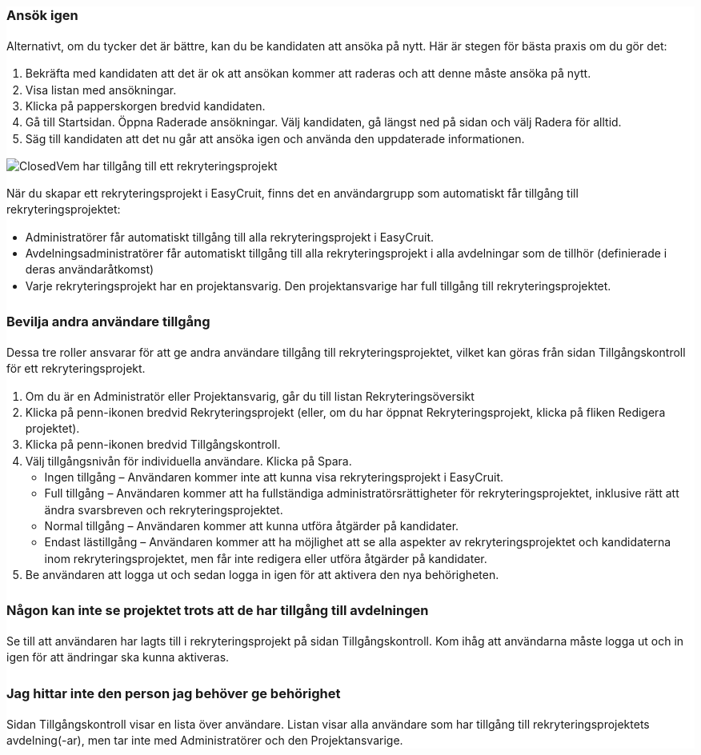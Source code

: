 ### Ansök igen

Alternativt, om du tycker det är bättre, kan du be kandidaten att ansöka på nytt. Här är stegen för bästa praxis om du gör det:

1.  Bekräfta med kandidaten att det är ok att ansökan kommer att raderas och att denne måste ansöka på nytt.
2.  Visa listan med ansökningar.
3.  Klicka på papperskorgen bredvid kandidaten.
4.  Gå till Startsidan. Öppna Raderade ansökningar. Välj kandidaten, gå längst ned på sidan och välj Radera för alltid.
5.  Säg till kandidaten att det nu går att ansöka igen och använda den uppdaterade informationen.

![Closed](../Skins/Default/Stylesheets/Images/transparent.gif)Vem har tillgång till ett rekryteringsprojekt

När du skapar ett rekryteringsprojekt i EasyCruit, finns det en användargrupp som automatiskt får tillgång till rekryteringsprojektet:

-   Administratörer  får automatiskt tillgång till alla rekryteringsprojekt i EasyCruit.
-   Avdelningsadministratörer  får automatiskt tillgång till alla rekryteringsprojekt i alla avdelningar som de tillhör (definierade i deras användaråtkomst)
-   Varje rekryteringsprojekt har en projektansvarig. Den projektansvarige har full tillgång till rekryteringsprojektet.

### Bevilja andra användare tillgång

Dessa tre roller ansvarar för att ge andra användare tillgång till rekryteringsprojektet, vilket kan göras från sidan  Tillgångskontroll  för ett rekryteringsprojekt.

1.  Om du är en Administratör eller Projektansvarig, går du till listan  Rekryteringsöversikt
2.  Klicka på penn-ikonen bredvid Rekryteringsprojekt (eller, om du har öppnat Rekryteringsprojekt, klicka på  fliken Redigera projektet).
3.  Klicka på penn-ikonen bredvid  Tillgångskontroll.
4.  Välj tillgångsnivån för individuella användare. Klicka på  Spara.
    -   Ingen tillgång  – Användaren kommer inte att kunna visa rekryteringsprojekt i EasyCruit.
    -   Full tillgång  – Användaren kommer att ha fullständiga administratörsrättigheter för rekryteringsprojektet, inklusive rätt att ändra svarsbreven och rekryteringsprojektet.
    -   Normal tillgång  – Användaren kommer att kunna utföra åtgärder på kandidater.
    -   Endast lästillgång  – Användaren kommer att ha möjlighet att se alla aspekter av rekryteringsprojektet och kandidaterna inom rekryteringsprojektet, men får inte redigera eller utföra åtgärder på kandidater.
5.  Be användaren att logga ut och sedan logga in igen för att aktivera den nya behörigheten.

### Någon kan inte se projektet trots att de har tillgång till avdelningen

Se till att användaren har lagts till i rekryteringsprojekt på sidan  Tillgångskontroll. Kom ihåg att användarna måste logga ut och in igen för att ändringar ska kunna aktiveras.

### Jag hittar inte den person jag behöver ge behörighet

Sidan  Tillgångskontroll  visar en lista över användare. Listan visar alla användare som har tillgång till rekryteringsprojektets avdelning(-ar), men tar inte med  Administratörer  och den  Projektansvarige.
